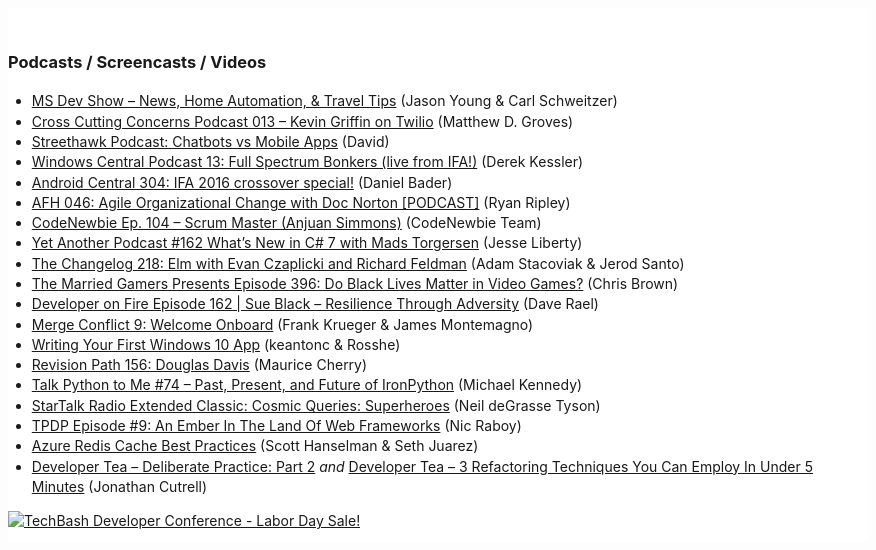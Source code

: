 &nbsp;

### <a name="podcasts"></a>Podcasts / Screencasts / Videos

  * <a href="http://msdevshow.com/2016/09/news-home-automation-and-travel-tips/" target="_blank">MS Dev Show &#8211; News, Home Automation, & Travel Tips</a> (Jason Young & Carl Schweitzer)
  * <a href="http://feedproxy.google.com/~r/CrossCuttingConcerns/~3/TWSGmfDwsxw/Podcast-013-Kevin-Griffin-on-Twilio" target="_blank">Cross Cutting Concerns Podcast 013 &#8211; Kevin Griffin on Twilio</a> (Matthew D. Groves)
  * <a href="http://www.streethawk.com/blog/2016/09/podcast-chatbots-vs-mobile-apps/" target="_blank">Streethawk Podcast: Chatbots vs Mobile Apps</a> (David)
  * <a href="http://feedproxy.google.com/~r/wmexperts/~3/3XGGJLhk8tU/windows-central-podcast-13-full-spectrum-bonkers-live-ifa" target="_blank">Windows Central Podcast 13: Full Spectrum Bonkers (live from IFA!)</a> (Derek Kessler)
  * <a href="http://feedproxy.google.com/~r/androidcentral/~3/94-sXsI9ucY/android-central-304-ifa-2016-crossover-special" target="_blank">Android Central 304: IFA 2016 crossover special!</a> (Daniel Bader)
  * <a href="http://ryanripley.com/afh-046-agile-organizational-change-with-doc-norton-podcast/" target="_blank">AFH 046: Agile Organizational Change with Doc Norton [PODCAST]</a> (Ryan Ripley)
  * <a href="http://www.codenewbie.org/podcast/scrum-master" target="_blank">CodeNewbie Ep. 104 – Scrum Master (Anjuan Simmons)</a> (CodeNewbie Team)
  * <a href="http://feedproxy.google.com/~r/JesseLiberty-SilverlightGeek/~3/y9qdTFmVP9c/" target="_blank">Yet Another Podcast #162 What’s New in C# 7 with Mads Torgersen</a> (Jesse Liberty)
  * <a href="http://5by5.tv/changelog/218" target="_blank">The Changelog 218: Elm with Evan Czaplicki and Richard Feldman</a> (Adam Stacoviak & Jerod Santo)
  * <a href="http://www.themarriedgamers.net/the-married-gamers-presents-episode-396-do-black-lives-matter-in-video-games/" target="_blank">The Married Gamers Presents Episode 396: Do Black Lives Matter in Video Games?</a> (Chris Brown)
  * <a href="http://developeronfire.com/episode-162-sue-black-resilience-through-adversity" target="_blank">Developer on Fire Episode 162 | Sue Black &#8211; Resilience Through Adversity</a> (Dave Rael)
  * <a href="http://www.mergeconflict.fm/episodes/46063-merge-conflict-9-welcome-onboard" target="_blank">Merge Conflict 9: Welcome Onboard</a> (Frank Krueger & James Montemagno)
  * <a href="https://channel9.msdn.com/Blogs/One-Dev-Minute/Writing-Your-First-Windows-10-App?WT.mc_id=DX_MVP4025064" target="_blank">Writing Your First Windows 10 App</a> (keantonc & Rosshe)
  * <a href="http://revisionpath.simplecast.fm/episodes/40441-156-douglas-davis" target="_blank">Revision Path 156: Douglas Davis</a> (Maurice Cherry)
  * <a href="https://talkpython.fm/episodes/show/74/past-present-and-future-of-ironpython" target="_blank">Talk Python to Me #74 &#8211; Past, Present, and Future of IronPython</a> (Michael Kennedy)
  * <a href="https://soundcloud.com/startalk/extended-classic-cosmic-queries-superheroes" target="_blank">StarTalk Radio Extended Classic: Cosmic Queries: Superheroes</a> (Neil deGrasse Tyson)
  * <a href="https://www.thepolyglotdeveloper.com/2016/09/tpdp-episode-9-an-ember-in-the-land-of-web-frameworks/" target="_blank">TPDP Episode #9: An Ember In The Land Of Web Frameworks</a> (Nic Raboy)
  * <a href="https://channel9.msdn.com/Shows/Azure-Friday/Azure-Redis-Cache-Best-Practices?WT.mc_id=DX_MVP4025064" target="_blank">Azure Redis Cache Best Practices</a> (Scott Hanselman & Seth Juarez)
  * <a href="http://feedproxy.google.com/~r/DeveloperTea/~3/JlcEBvf7Ays/45637-deliberate-practice-part-2" target="_blank">Developer Tea &#8211; Deliberate Practice: Part 2</a> _and_ <a href="http://feedproxy.google.com/~r/DeveloperTea/~3/i_-TYMgyn6A/46020-3-refactoring-techniques-you-can-employ-in-under-5-minutes" target="_blank">Developer Tea &#8211; 3 Refactoring Techniques You Can Employ In Under 5 Minutes</a> (Jonathan Cutrell)

<a href="http://techbash.com/" target="_blank"><img decoding="async" title="TechBash Developer Conference - Labor Day Sale!" style="border-top: 0px; border-right: 0px; background-image: none; border-bottom: 0px; padding-top: 0px; padding-left: 0px; border-left: 0px; margin: 0px 0px 10px; padding-right: 0px" border="0" alt="TechBash Developer Conference - Labor Day Sale!" src="/wp-content/uploads/2016/09/LaborDayDiscount-LargeAd.jpg" /></a>
